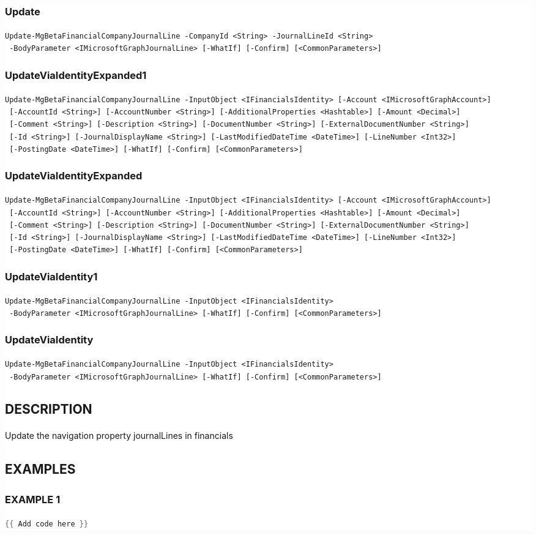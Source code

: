 ### Update
```
Update-MgBetaFinancialCompanyJournalLine -CompanyId <String> -JournalLineId <String>
 -BodyParameter <IMicrosoftGraphJournalLine> [-WhatIf] [-Confirm] [<CommonParameters>]
```

### UpdateViaIdentityExpanded1
```
Update-MgBetaFinancialCompanyJournalLine -InputObject <IFinancialsIdentity> [-Account <IMicrosoftGraphAccount>]
 [-AccountId <String>] [-AccountNumber <String>] [-AdditionalProperties <Hashtable>] [-Amount <Decimal>]
 [-Comment <String>] [-Description <String>] [-DocumentNumber <String>] [-ExternalDocumentNumber <String>]
 [-Id <String>] [-JournalDisplayName <String>] [-LastModifiedDateTime <DateTime>] [-LineNumber <Int32>]
 [-PostingDate <DateTime>] [-WhatIf] [-Confirm] [<CommonParameters>]
```

### UpdateViaIdentityExpanded
```
Update-MgBetaFinancialCompanyJournalLine -InputObject <IFinancialsIdentity> [-Account <IMicrosoftGraphAccount>]
 [-AccountId <String>] [-AccountNumber <String>] [-AdditionalProperties <Hashtable>] [-Amount <Decimal>]
 [-Comment <String>] [-Description <String>] [-DocumentNumber <String>] [-ExternalDocumentNumber <String>]
 [-Id <String>] [-JournalDisplayName <String>] [-LastModifiedDateTime <DateTime>] [-LineNumber <Int32>]
 [-PostingDate <DateTime>] [-WhatIf] [-Confirm] [<CommonParameters>]
```

### UpdateViaIdentity1
```
Update-MgBetaFinancialCompanyJournalLine -InputObject <IFinancialsIdentity>
 -BodyParameter <IMicrosoftGraphJournalLine> [-WhatIf] [-Confirm] [<CommonParameters>]
```

### UpdateViaIdentity
```
Update-MgBetaFinancialCompanyJournalLine -InputObject <IFinancialsIdentity>
 -BodyParameter <IMicrosoftGraphJournalLine> [-WhatIf] [-Confirm] [<CommonParameters>]
```

## DESCRIPTION
Update the navigation property journalLines in financials

## EXAMPLES

### EXAMPLE 1
```powershell
{{ Add code here }}
```
